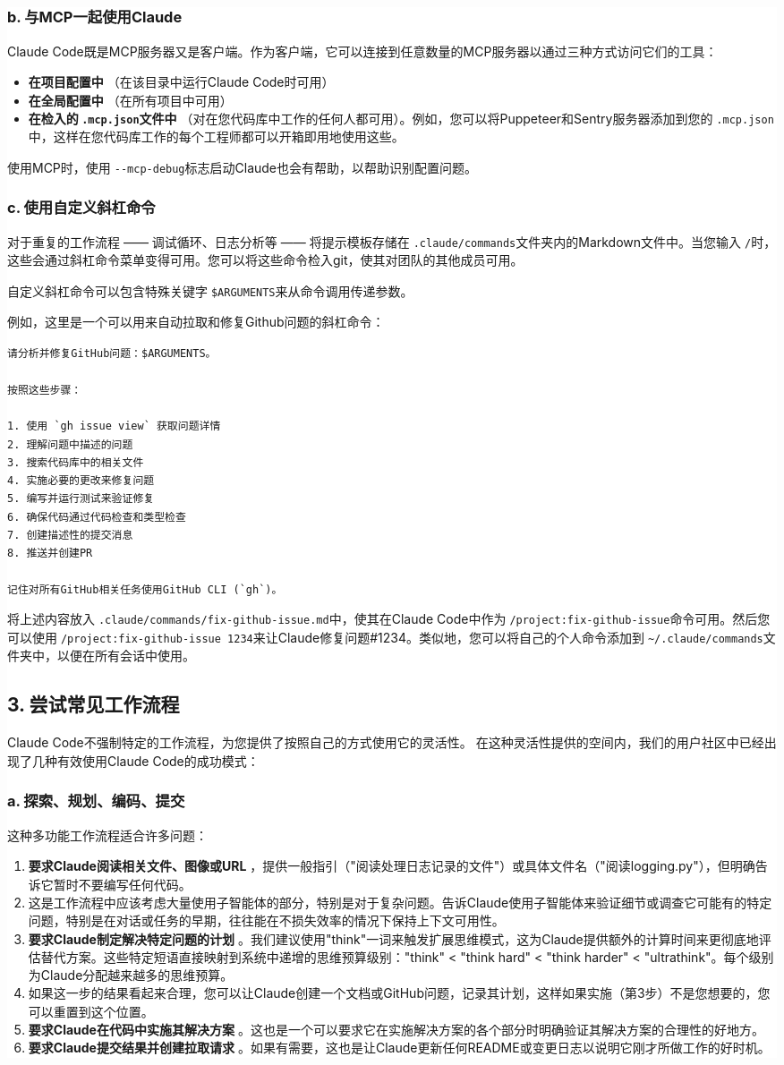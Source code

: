 ### b. 与MCP一起使用Claude

Claude Code既是MCP服务器又是客户端。作为客户端，它可以连接到任意数量的MCP服务器以通过三种方式访问它们的工具：

- **在项目配置中** （在该目录中运行Claude Code时可用）
- **在全局配置中** （在所有项目中可用）
- **在检入的 `.mcp.json`文件中** （对在您代码库中工作的任何人都可用）。例如，您可以将Puppeteer和Sentry服务器添加到您的 `.mcp.json`中，这样在您代码库工作的每个工程师都可以开箱即用地使用这些。

使用MCP时，使用 `--mcp-debug`标志启动Claude也会有帮助，以帮助识别配置问题。

### c. 使用自定义斜杠命令

对于重复的工作流程 —— 调试循环、日志分析等 —— 将提示模板存储在 `.claude/commands`文件夹内的Markdown文件中。当您输入 `/`时，这些会通过斜杠命令菜单变得可用。您可以将这些命令检入git，使其对团队的其他成员可用。

自定义斜杠命令可以包含特殊关键字 `$ARGUMENTS`来从命令调用传递参数。

例如，这里是一个可以用来自动拉取和修复Github问题的斜杠命令：

```
请分析并修复GitHub问题：$ARGUMENTS。

按照这些步骤：

1. 使用 `gh issue view` 获取问题详情
2. 理解问题中描述的问题
3. 搜索代码库中的相关文件
4. 实施必要的更改来修复问题
5. 编写并运行测试来验证修复
6. 确保代码通过代码检查和类型检查
7. 创建描述性的提交消息
8. 推送并创建PR

记住对所有GitHub相关任务使用GitHub CLI (`gh`)。
```

将上述内容放入 `.claude/commands/fix-github-issue.md`中，使其在Claude Code中作为 `/project:fix-github-issue`命令可用。然后您可以使用 `/project:fix-github-issue 1234`来让Claude修复问题#1234。类似地，您可以将自己的个人命令添加到 `~/.claude/commands`文件夹中，以便在所有会话中使用。

## 3. 尝试常见工作流程

Claude Code不强制特定的工作流程，为您提供了按照自己的方式使用它的灵活性。
在这种灵活性提供的空间内，我们的用户社区中已经出现了几种有效使用Claude Code的成功模式：

### a. 探索、规划、编码、提交

这种多功能工作流程适合许多问题：

1. **要求Claude阅读相关文件、图像或URL** ，提供一般指引（"阅读处理日志记录的文件"）或具体文件名（"阅读logging.py"），但明确告诉它暂时不要编写任何代码。
2. 这是工作流程中应该考虑大量使用子智能体的部分，特别是对于复杂问题。告诉Claude使用子智能体来验证细节或调查它可能有的特定问题，特别是在对话或任务的早期，往往能在不损失效率的情况下保持上下文可用性。
3. **要求Claude制定解决特定问题的计划** 。我们建议使用"think"一词来触发扩展思维模式，这为Claude提供额外的计算时间来更彻底地评估替代方案。这些特定短语直接映射到系统中递增的思维预算级别："think" < "think hard" < "think harder" < "ultrathink"。每个级别为Claude分配越来越多的思维预算。
4. 如果这一步的结果看起来合理，您可以让Claude创建一个文档或GitHub问题，记录其计划，这样如果实施（第3步）不是您想要的，您可以重置到这个位置。
5. **要求Claude在代码中实施其解决方案** 。这也是一个可以要求它在实施解决方案的各个部分时明确验证其解决方案的合理性的好地方。
6. **要求Claude提交结果并创建拉取请求** 。如果有需要，这也是让Claude更新任何README或变更日志以说明它刚才所做工作的好时机。
